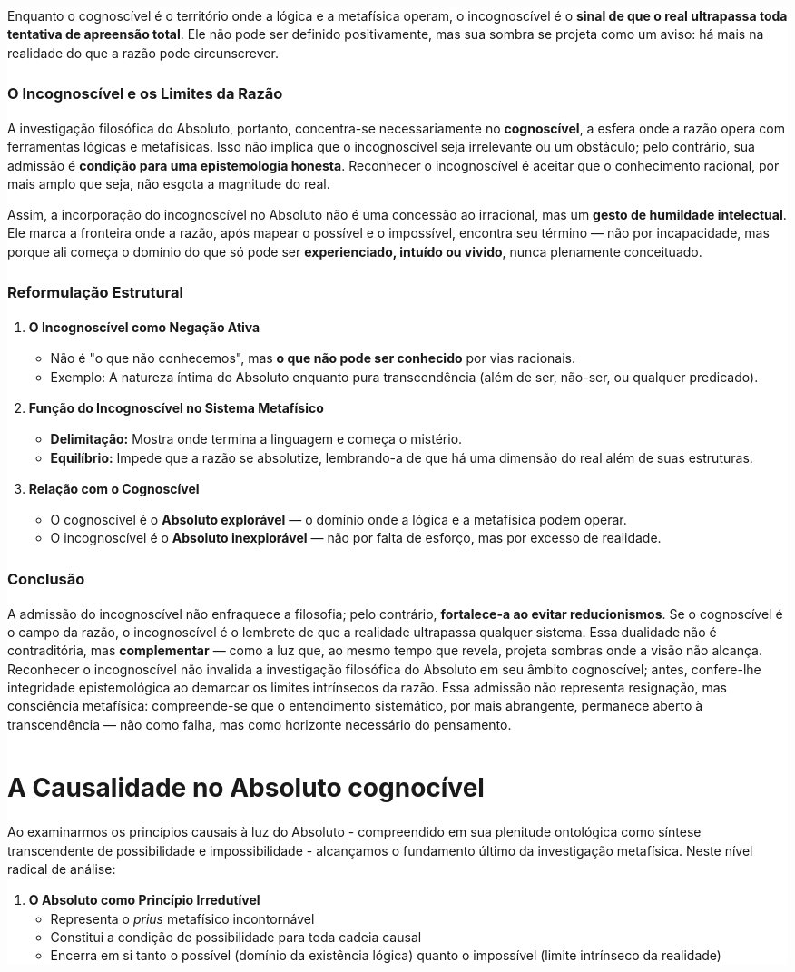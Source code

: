 Enquanto o cognoscível é o território onde a lógica e a metafísica operam, o incognoscível é o **sinal de que o real ultrapassa toda tentativa de apreensão total**. Ele não pode ser definido positivamente, mas sua sombra se projeta como um aviso: há mais na realidade do que a razão pode circunscrever.

### **O Incognoscível e os Limites da Razão**  

A investigação filosófica do Absoluto, portanto, concentra-se necessariamente no **cognoscível**, a esfera onde a razão opera com ferramentas lógicas e metafísicas. Isso não implica que o incognoscível seja irrelevante ou um obstáculo; pelo contrário, sua admissão é **condição para uma epistemologia honesta**. Reconhecer o incognoscível é aceitar que o conhecimento racional, por mais amplo que seja, não esgota a magnitude do real.  

Assim, a incorporação do incognoscível no Absoluto não é uma concessão ao irracional, mas um **gesto de humildade intelectual**. Ele marca a fronteira onde a razão, após mapear o possível e o impossível, encontra seu término — não por incapacidade, mas porque ali começa o domínio do que só pode ser **experienciado, intuído ou vivido**, nunca plenamente conceituado.  

### **Reformulação Estrutural**  

1. **O Incognoscível como Negação Ativa**  
   - Não é "o que não conhecemos", mas **o que não pode ser conhecido** por vias racionais.  
   - Exemplo: A natureza íntima do Absoluto enquanto pura transcendência (além de ser, não-ser, ou qualquer predicado).  

2. **Função do Incognoscível no Sistema Metafísico**  
   - **Delimitação:** Mostra onde termina a linguagem e começa o mistério.  
   - **Equilíbrio:** Impede que a razão se absolutize, lembrando-a de que há uma dimensão do real além de suas estruturas.  

3. **Relação com o Cognoscível**  
   - O cognoscível é o **Absoluto explorável** — o domínio onde a lógica e a metafísica podem operar.  
   - O incognoscível é o **Absoluto inexplorável** — não por falta de esforço, mas por excesso de realidade.  

### **Conclusão**  

A admissão do incognoscível não enfraquece a filosofia; pelo contrário, **fortalece-a ao evitar reducionismos**. Se o cognoscível é o campo da razão, o incognoscível é o lembrete de que a realidade ultrapassa qualquer sistema. Essa dualidade não é contraditória, mas **complementar** — como a luz que, ao mesmo tempo que revela, projeta sombras onde a visão não alcança. Reconhecer o incognoscível não invalida a investigação filosófica do Absoluto em seu âmbito cognoscível; antes, confere-lhe integridade epistemológica ao demarcar os limites intrínsecos da razão. Essa admissão não representa resignação, mas consciência metafísica: compreende-se que o entendimento sistemático, por mais abrangente, permanece aberto à transcendência — não como falha, mas como horizonte necessário do pensamento.

# **A Causalidade no Absoluto cognocível**  

Ao examinarmos os princípios causais à luz do Absoluto - compreendido em sua plenitude ontológica como síntese transcendente de possibilidade e impossibilidade - alcançamos o fundamento último da investigação metafísica. Neste nível radical de análise:

1. **O Absoluto como Princípio Irredutível**  
   - Representa o *prius* metafísico incontornável  
   - Constitui a condição de possibilidade para toda cadeia causal  
   - Encerra em si tanto o possível (domínio da existência lógica) quanto o impossível (limite intrínseco da realidade)  

